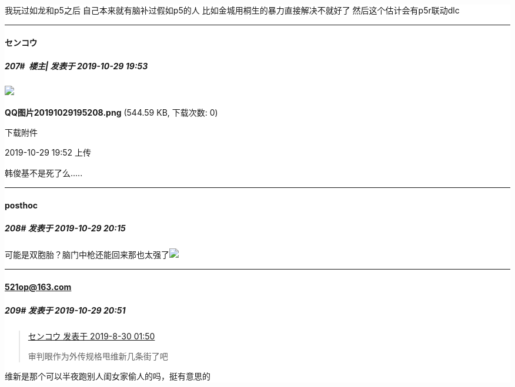 


我玩过如龙和p5之后 自己本来就有脑补过假如p5的人 比如金城用桐生的暴力直接解决不就好了 然后这个估计会有p5r联动dlc







-----

####  センコウ  
##### 207#         楼主| 发表于 2019-10-29 19:53




<img src="https://img.saraba1st.com/forum/201910/29/195258wtr6q65d87rnssdg.png" referrerpolicy="no-referrer">


<strong>QQ图片20191029195208.png</strong> (544.59 KB, 下载次数: 0)

下载附件

2019-10-29 19:52 上传







韩俊基不是死了么.....







-----

####  posthoc  
##### 208#       发表于 2019-10-29 20:15




可能是双胞胎？脑门中枪还能回来那也太强了<img src="https://static.saraba1st.com/image/smiley/face2017/066.png" referrerpolicy="no-referrer">







-----

####  521op@163.com  
##### 209#       发表于 2019-10-29 20:51



<blockquote><a href="httphttps://bbs.saraba1st.com/2b/forum.php?mod=redirect&amp;goto=findpost&amp;pid=45093811&amp;ptid=1856608" target="_blank">センコウ 发表于 2019-8-30 01:50</a>

审判眼作为外传规格甩维新几条街了吧</blockquote>
维新是那个可以半夜跑别人闺女家偷人的吗，挺有意思的
